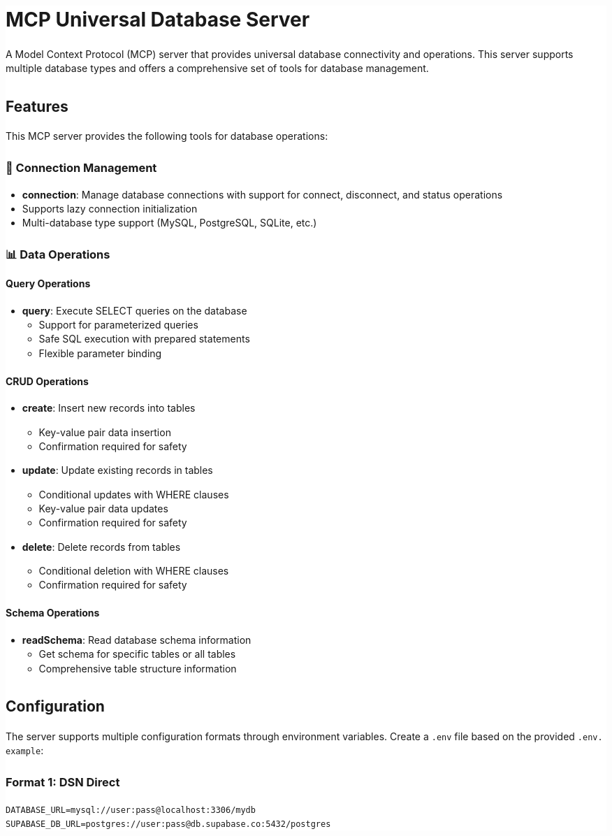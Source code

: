 # MCP Universal Database Server

A Model Context Protocol (MCP) server that provides universal database connectivity and operations. This server supports multiple database types and offers a comprehensive set of tools for database management.

## Features

This MCP server provides the following tools for database operations:

### 🔌 Connection Management
- **connection**: Manage database connections with support for connect, disconnect, and status operations
- Supports lazy connection initialization
- Multi-database type support (MySQL, PostgreSQL, SQLite, etc.)

### 📊 Data Operations

#### Query Operations
- **query**: Execute SELECT queries on the database
  - Support for parameterized queries
  - Safe SQL execution with prepared statements
  - Flexible parameter binding

#### CRUD Operations
- **create**: Insert new records into tables
  - Key-value pair data insertion
  - Confirmation required for safety
  
- **update**: Update existing records in tables
  - Conditional updates with WHERE clauses
  - Key-value pair data updates
  - Confirmation required for safety
  
- **delete**: Delete records from tables
  - Conditional deletion with WHERE clauses
  - Confirmation required for safety

#### Schema Operations
- **readSchema**: Read database schema information
  - Get schema for specific tables or all tables
  - Comprehensive table structure information

## Configuration

The server supports multiple configuration formats through environment variables. Create a `.env` file based on the provided `.env.example`:

### Format 1: DSN Direct
```env
DATABASE_URL=mysql://user:pass@localhost:3306/mydb
SUPABASE_DB_URL=postgres://user:pass@db.supabase.co:5432/postgres
```
